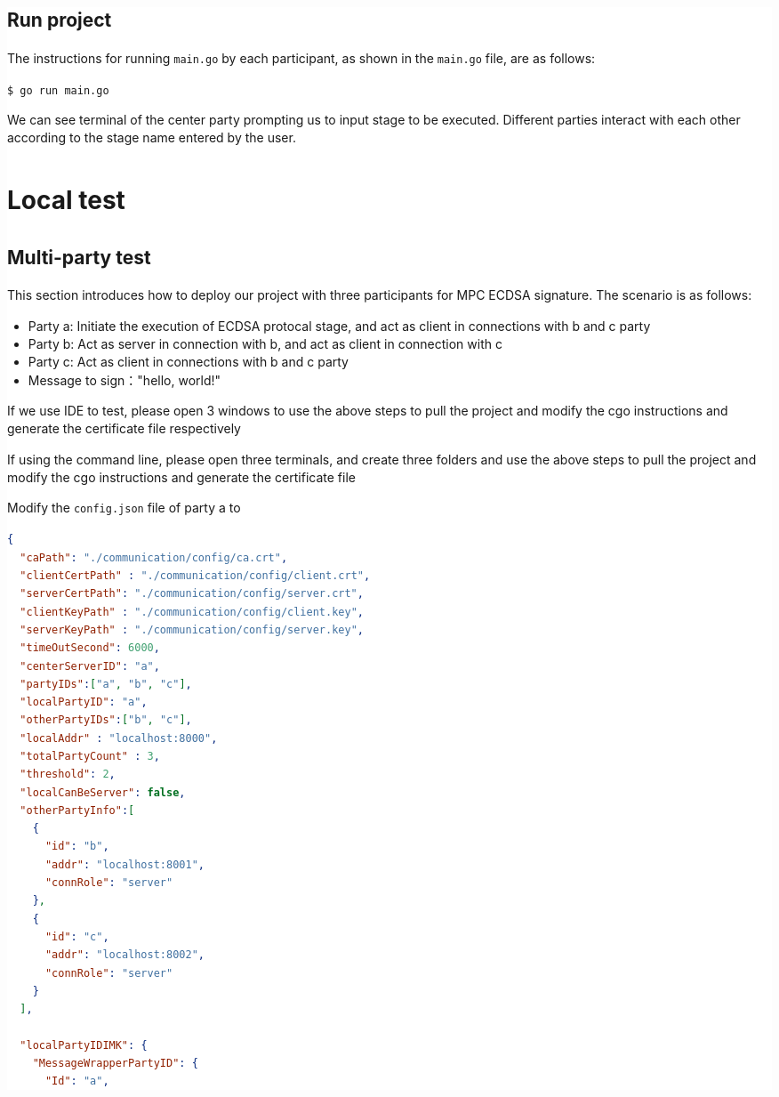 ## Run project

The instructions for running `main.go` by each participant, as shown in the `main.go` file, are as follows:

```Shell
$ go run main.go
```

We can see terminal of the center party prompting us to input stage to be executed. Different parties interact with each other according to the stage name entered by the user.

# Local test

## Multi-party test

This section introduces how to deploy our project with three participants for MPC ECDSA signature. The scenario is as follows:

- Party a: Initiate the execution of ECDSA protocal stage, and act as client in connections with b and c party
- Party b: Act as server in connection with b, and act as client in connection with c
- Party c: Act as client in connections with b and c party
- Message to sign："hello, world!"

If we use IDE to test, please open 3 windows to use the above steps to pull the project and modify the cgo instructions and generate the certificate file respectively

If using the command line, please open three terminals, and create three folders and use the above steps to pull the project and modify the cgo instructions and generate the certificate file

Modify the `config.json` file of party a to

```JSON
{
  "caPath": "./communication/config/ca.crt",
  "clientCertPath" : "./communication/config/client.crt",
  "serverCertPath": "./communication/config/server.crt",
  "clientKeyPath" : "./communication/config/client.key",
  "serverKeyPath" : "./communication/config/server.key",
  "timeOutSecond": 6000,
  "centerServerID": "a",
  "partyIDs":["a", "b", "c"],
  "localPartyID": "a",
  "otherPartyIDs":["b", "c"],
  "localAddr" : "localhost:8000",
  "totalPartyCount" : 3,
  "threshold": 2,
  "localCanBeServer": false,
  "otherPartyInfo":[
    {
      "id": "b",
      "addr": "localhost:8001",
      "connRole": "server"
    },
    {
      "id": "c",
      "addr": "localhost:8002",
      "connRole": "server"
    }
  ],

  "localPartyIDIMK": {
    "MessageWrapperPartyID": {
      "Id": "a",
```